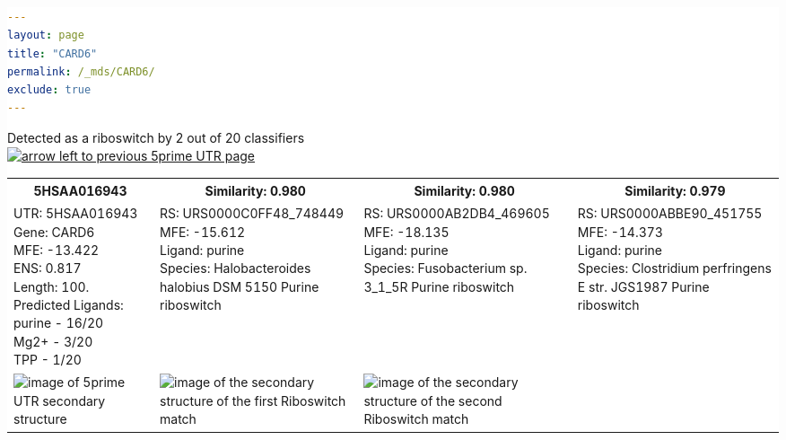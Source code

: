 ```yaml
---
layout: page
title: "CARD6"
permalink: /_mds/CARD6/
exclude: true
---
```


<link rel="stylesheet" href="../../custom.css">


<div> Detected as a riboswitch by 2 out of 20 classifiers </div>



<div class="row" >
  <div class="column">
    <a href="../../_mds/GUSB/"><span title="Previous 5 prime UTR"><img src="../../icons/arrow_left.png" alt="arrow left to previous 5prime UTR page" style="width:100%"></span></a>
  </div>
  <div class="column_center">
    <table>
      <tr>
        <span title="5 prime UTR information"><th>5HSAA016943</th></span>
        <span title="Similarity of the first riboswitch match"><th>Similarity: 0.980</th></span>
        <span title="Similarity of the second riboswitch match"><th>Similarity: 0.980</th></span>
        <span title=Similarity of the third riboswitch match""><th>Similarity: 0.979</th></span>
      </tr>
        <tr>
            <td>
                    UTR: 5HSAA016943<br>
                    Gene: CARD6<br>
                    MFE: -13.422<br>
                    ENS: 0.817<br>
                    Length: 100.<br>
                    Predicted Ligands:<br>
                    purine - 16/20<br>
                    Mg2+ - 3/20<br>
                    TPP - 1/20<br>         
            </td>
            <td>
                    RS: URS0000C0FF48_748449<br>
                    MFE: -15.612<br>
                    Ligand: purine<br>
                    Species: Halobacteroides halobius DSM 5150 Purine riboswitch<br>
            </td>
            <td>
                    RS: URS0000AB2DB4_469605<br>
                    MFE: -18.135<br>
                    Ligand: purine<br>
                    Species: Fusobacterium sp. 3_1_5R Purine riboswitch<br>
            </td>
            <td>
                    RS: URS0000ABBE90_451755<br>
                    MFE: -14.373<br>
                    Ligand: purine<br>
                Species: Clostridium perfringens E str. JGS1987 Purine riboswitch<br>
            </td>
        </tr>
      <tr>
        <td><span title="NUPACK MFE secondary structure of the 5 prime UTR (100 folding simulations)"><img src="../../alns/dot/UTR_5HSAA016943_144.png" alt="image of 5prime UTR secondary structure" style="width:100%"></span></td>
        <td><span title="NUPACK MFE secondary structure of the first riboswitch match (100 folding simulations)"><img src="../../alns/dot/RS_URS0000C0FF48_748449_144.png" alt="image of the secondary structure of the first Riboswitch match" style="width:100%"></span></td>
        <td><span title="NUPACK MFE secondary structure of the second riboswitch match (100 folding simulations)"><img src="../../alns/dot/RS_URS0000AB2DB4_469605_144.png" alt="image of the secondary structure of the second Riboswitch match" style="width:100%"></span></td>